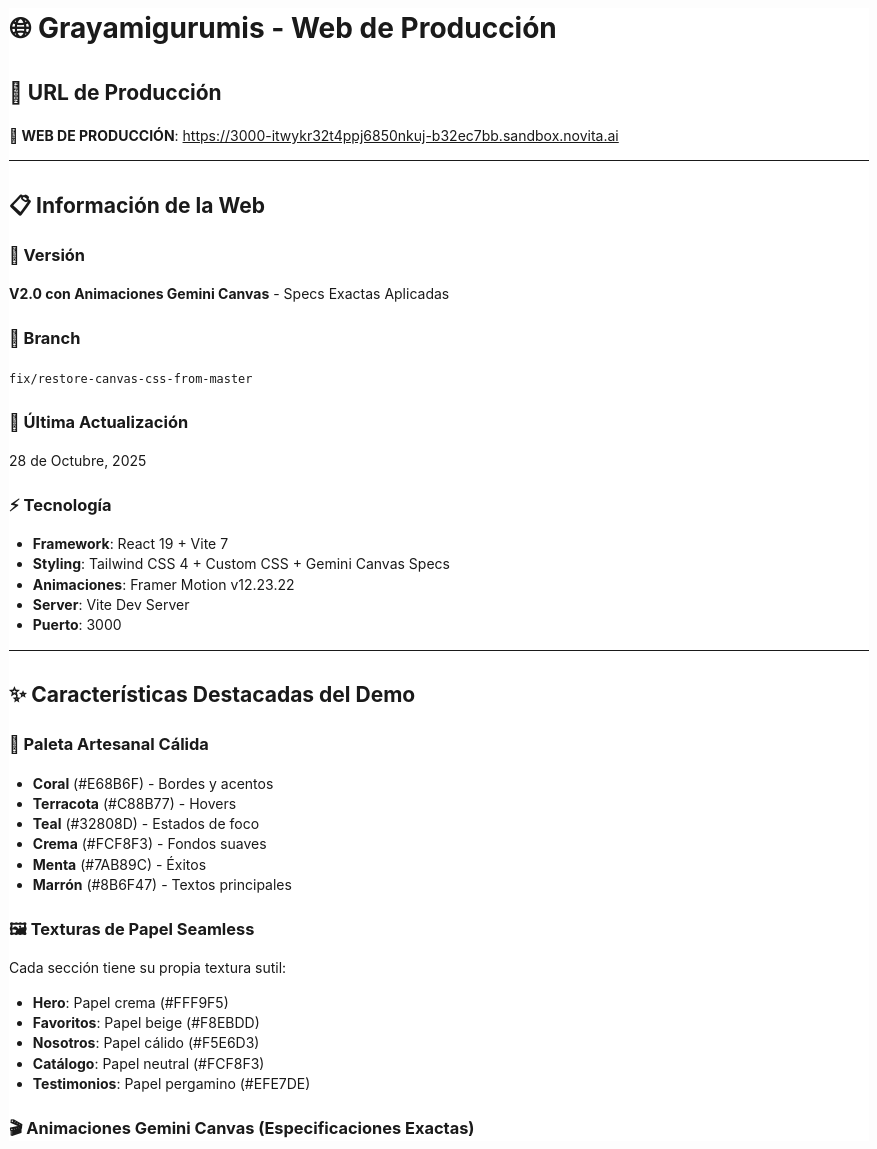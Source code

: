 # 🌐 Grayamigurumis - Web de Producción

## 🚀 URL de Producción

**🔗 WEB DE PRODUCCIÓN**: https://3000-itwykr32t4ppj6850nkuj-b32ec7bb.sandbox.novita.ai

---

## 📋 Información de la Web

### 🎨 Versión
**V2.0 con Animaciones Gemini Canvas** - Specs Exactas Aplicadas

### 🌿 Branch
`fix/restore-canvas-css-from-master`

### 📅 Última Actualización
28 de Octubre, 2025

### ⚡ Tecnología
- **Framework**: React 19 + Vite 7
- **Styling**: Tailwind CSS 4 + Custom CSS + Gemini Canvas Specs
- **Animaciones**: Framer Motion v12.23.22
- **Server**: Vite Dev Server
- **Puerto**: 3000

---

## ✨ Características Destacadas del Demo

### 🎨 Paleta Artesanal Cálida
- **Coral** (#E68B6F) - Bordes y acentos
- **Terracota** (#C88B77) - Hovers
- **Teal** (#32808D) - Estados de foco
- **Crema** (#FCF8F3) - Fondos suaves
- **Menta** (#7AB89C) - Éxitos
- **Marrón** (#8B6F47) - Textos principales

### 🖼️ Texturas de Papel Seamless
Cada sección tiene su propia textura sutil:
- **Hero**: Papel crema (#FFF9F5)
- **Favoritos**: Papel beige (#F8EBDD)
- **Nosotros**: Papel cálido (#F5E6D3)
- **Catálogo**: Papel neutral (#FCF8F3)
- **Testimonios**: Papel pergamino (#EFE7DE)

### 🎬 Animaciones Gemini Canvas (Especificaciones Exactas)
